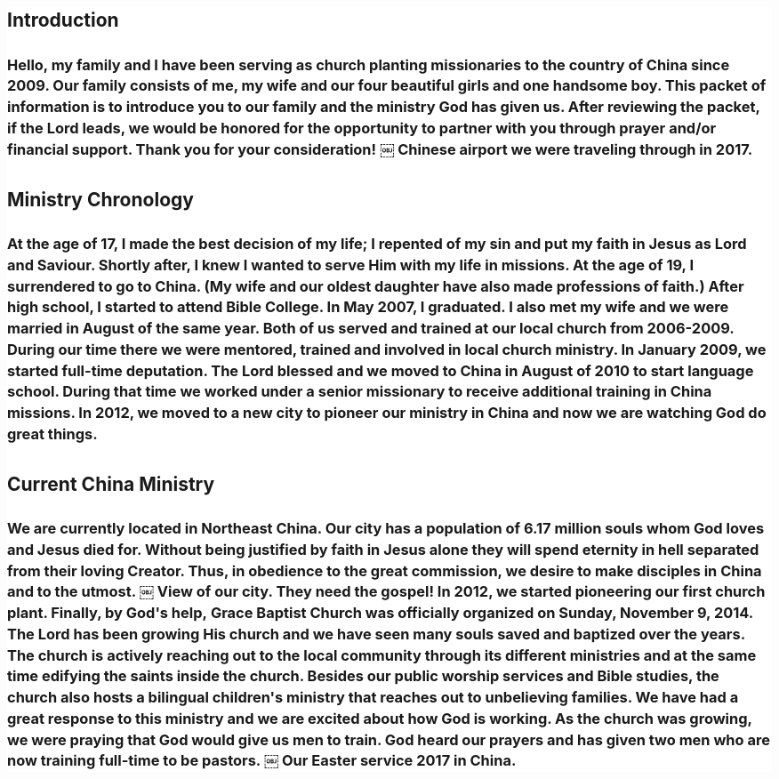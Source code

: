 
Introduction
------------

### Hello, my family and I have been serving as church planting missionaries to the country of China since 2009. Our family consists of me, my wife and our four beautiful girls and one handsome boy. This packet of information is to introduce you to our family and the ministry God has given us. After reviewing the packet, if the Lord leads, we would be honored for the opportunity to partner with you through prayer and/or financial support. Thank you for your consideration! ￼ Chinese airport we were traveling through in 2017.

Ministry Chronology
-------------------

### At the age of 17, I made the best decision of my life; I repented of my sin and put my faith in Jesus as Lord and Saviour. Shortly after, I knew I wanted to serve Him with my life in missions. At the age of 19, I surrendered to go to China. (My wife and our oldest daughter have also made professions of faith.) After high school, I started to attend Bible College. In May 2007, I graduated. I also met my wife and we were married in August of the same year. Both of us served and trained at our local church from 2006-2009. During our time there we were mentored, trained and involved in local church ministry. In January 2009, we started full-time deputation. The Lord blessed and we moved to China in August of 2010 to start language school. During that time we worked under a senior missionary to receive additional training in China missions. In 2012, we moved to a new city to pioneer our ministry in China and now we are watching God do great things.

Current China Ministry
----------------------

### We are currently located in Northeast China. Our city has a population of 6.17 million souls whom God loves and Jesus died for. Without being justified by faith in Jesus alone they will spend eternity in hell separated from their loving Creator. Thus, in obedience to the great commission, we desire to make disciples in China and to the utmost. ￼ View of our city. They need the gospel! In 2012, we started pioneering our first church plant. Finally, by God's help, Grace Baptist Church was officially organized on Sunday, November 9, 2014. The Lord has been growing His church and we have seen many souls saved and baptized over the years. The church is actively reaching out to the local community through its different ministries and at the same time edifying the saints inside the church. Besides our public worship services and Bible studies, the church also hosts a bilingual children's ministry that reaches out to unbelieving families. We have had a great response to this ministry and we are excited about how God is working. As the church was growing, we were praying that God would give us men to train. God heard our prayers and has given two men who are now training full-time to be pastors. ￼ Our Easter service 2017 in China.
